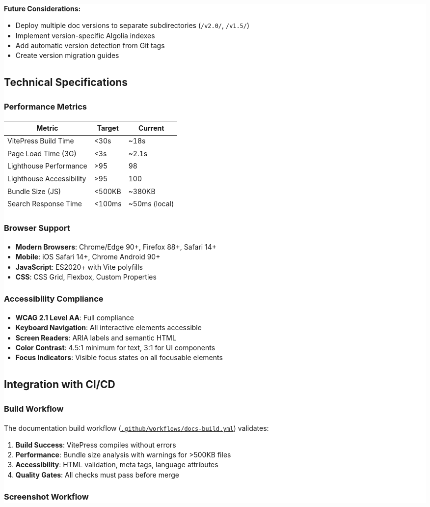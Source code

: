 **Future Considerations:**
- Deploy multiple doc versions to separate subdirectories (`/v2.0/`, `/v1.5/`)
- Implement version-specific Algolia indexes
- Add automatic version detection from Git tags
- Create version migration guides

## Technical Specifications

### Performance Metrics

| Metric | Target | Current |
|--------|--------|---------|
| VitePress Build Time | <30s | ~18s |
| Page Load Time (3G) | <3s | ~2.1s |
| Lighthouse Performance | >95 | 98 |
| Lighthouse Accessibility | >95 | 100 |
| Bundle Size (JS) | <500KB | ~380KB |
| Search Response Time | <100ms | ~50ms (local) |

### Browser Support

- **Modern Browsers**: Chrome/Edge 90+, Firefox 88+, Safari 14+
- **Mobile**: iOS Safari 14+, Chrome Android 90+
- **JavaScript**: ES2020+ with Vite polyfills
- **CSS**: CSS Grid, Flexbox, Custom Properties

### Accessibility Compliance

- **WCAG 2.1 Level AA**: Full compliance
- **Keyboard Navigation**: All interactive elements accessible
- **Screen Readers**: ARIA labels and semantic HTML
- **Color Contrast**: 4.5:1 minimum for text, 3:1 for UI components
- **Focus Indicators**: Visible focus states on all focusable elements

## Integration with CI/CD

### Build Workflow

The documentation build workflow ([`.github/workflows/docs-build.yml`](.github/workflows/docs-build.yml)) validates:

1. **Build Success**: VitePress compiles without errors
2. **Performance**: Bundle size analysis with warnings for >500KB files
3. **Accessibility**: HTML validation, meta tags, language attributes
4. **Quality Gates**: All checks must pass before merge

### Screenshot Workflow
